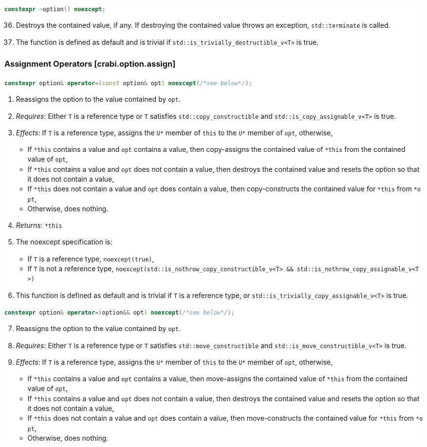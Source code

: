 ```c++
constexpr ~option() noexcept;
```

36. Destroys the contained value, if any. If destroying the contained value throws an exception, `std::terminate` is called.

37. The function is defined as default and is trivial if `std::is_trivially_destructible_v<T>` is true.


### Assignment Operators [crabi.option.assign]

```c++
constexpr option& operator=(const option& opt) noexcept(/*see below*/);
```

1. Reassigns the option to the value contained by `opt`.

2. *Requires*: Either `T` is a reference type or `T` satisfies `std::copy_constructible` and `std::is_copy_assignable_v<T>` is true.

3. *Effects*:  If `T` is a reference type, assigns the `U*` member of `this` to the `U*` member of `opt`, otherwise,
    * If `*this` contains a value and `opt` contains a value, then copy-assigns the contained value of `*this` from the contained value of `opt`,
    * If `*this` contains a value and `opt` does not contain a value, then destroys the contained value and resets the option so that it does not contain a value,
    * If `*this` does not contain a value and `opt` does contain a value, then copy-constructs the contained value for `*this` from `*opt`,
    * Otherwise, does nothing.

4. *Returns*: `*this`

5. The noexcept specification is:
    * If `T` is a reference type, `noexcept(true)`,
    * If `T` is not a reference type, `noexcept(std::is_nothrow_copy_constructible_v<T> && std::is_nothrow_copy_assignable_v<T>)`

6. This function is defined as default and is trivial if `T` is a reference type, or `std::is_trivially_copy_assignable_v<T>` is true.

```c++
constexpr option& operator=(option&& opt) noexcept(/*see below*/);
```

7. Reassigns the option to the value contained by `opt`.

8. *Requires*: Either `T` is a reference type or `T` satisfies `std::move_constructible` and `std::is_move_constructible_v<T>` is true.

9. *Effects*:  If `T` is a reference type, assigns the `U*` member of `this` to the `U*` member of `opt`, otherwise,
    * If `*this` contains a value and `opt` contains a value, then move-assigns the contained value of `*this` from the contained value of `opt`,
    * If `*this` contains a value and `opt` does not contain a value, then destroys the contained value and resets the option so that it does not contain a value,
    * If `*this` does not contain a value and `opt` does contain a value, then move-constructs the contained value for `*this` from `*opt`,
    * Otherwise, does nothing.
